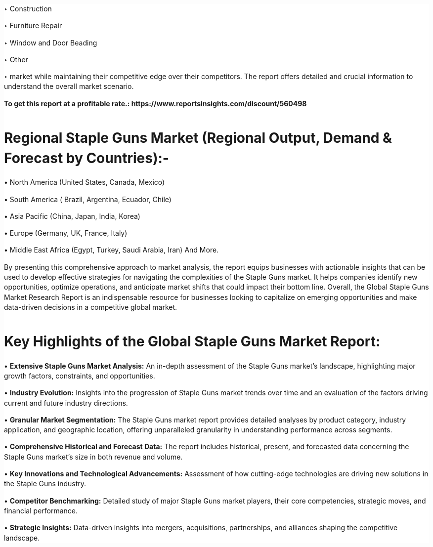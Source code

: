    ‣ Construction

   ‣ Furniture Repair

   ‣ Window and Door Beading

   ‣ Other

   ‣  market while maintaining their competitive edge over their competitors. The report offers detailed and crucial information to understand the overall market scenario.

<strong>To get this report at a profitable rate.: <a href=https://www.reportsinsights.com/discount/560498>https://www.reportsinsights.com/discount/560498</a></strong></font>

# <strong>Regional Staple Guns Market (Regional Output, Demand &amp; Forecast by Countries):-</strong>

• North America (United States, Canada, Mexico)

• South America ( Brazil, Argentina, Ecuador, Chile)

• Asia Pacific (China, Japan, India, Korea)

• Europe (Germany, UK, France, Italy)

• Middle East Africa (Egypt, Turkey, Saudi Arabia, Iran) And More.

By presenting this comprehensive approach to market analysis, the report equips businesses with actionable insights that can be used to develop effective strategies for navigating the complexities of the Staple Guns market. It helps companies identify new opportunities, optimize operations, and anticipate market shifts that could impact their bottom line. Overall, the Global Staple Guns Market Research Report is an indispensable resource for businesses looking to capitalize on emerging opportunities and make data-driven decisions in a competitive global market.

# <strong>Key Highlights of the Global Staple Guns Market Report:</strong>

• <strong>Extensive Staple Guns Market Analysis:</strong> An in-depth assessment of the Staple Guns market’s landscape, highlighting major growth factors, constraints, and opportunities.

• <strong>Industry Evolution:</strong> Insights into the progression of Staple Guns market trends over time and an evaluation of the factors driving current and future industry directions.

• <strong>Granular Market Segmentation:</strong> The Staple Guns market report provides detailed analyses by product category, industry application, and geographic location, offering unparalleled granularity in understanding performance across segments.

• <strong>Comprehensive Historical and Forecast Data:</strong> The report includes historical, present, and forecasted data concerning the Staple Guns market’s size in both revenue and volume.

• <strong>Key Innovations and Technological Advancements:</strong> Assessment of how cutting-edge technologies are driving new solutions in the Staple Guns industry.

• <strong>Competitor Benchmarking:</strong> Detailed study of major Staple Guns market players, their core competencies, strategic moves, and financial performance.

• <strong>Strategic Insights:</strong> Data-driven insights into mergers, acquisitions, partnerships, and alliances shaping the competitive landscape.
